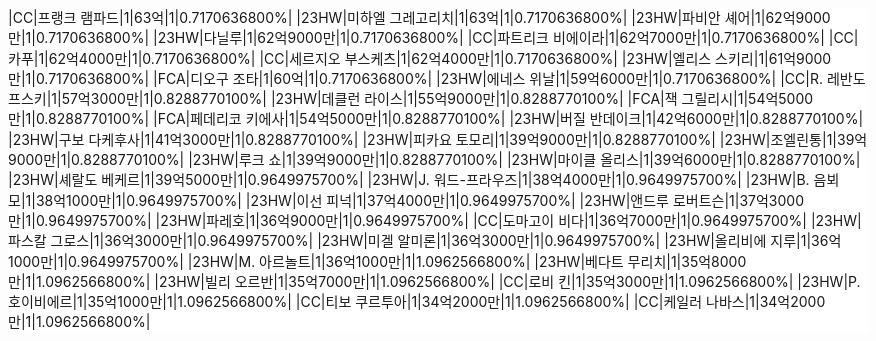 |CC|프랭크 램파드|1|63억|1|0.7170636800%|
|23HW|미하엘 그레고리치|1|63억|1|0.7170636800%|
|23HW|파비안 셰어|1|62억9000만|1|0.7170636800%|
|23HW|다닐루|1|62억9000만|1|0.7170636800%|
|CC|파트리크 비에이라|1|62억7000만|1|0.7170636800%|
|CC|카푸|1|62억4000만|1|0.7170636800%|
|CC|세르지오 부스케츠|1|62억4000만|1|0.7170636800%|
|23HW|엘리스 스키리|1|61억9000만|1|0.7170636800%|
|FCA|디오구 조타|1|60억|1|0.7170636800%|
|23HW|에네스 위날|1|59억6000만|1|0.7170636800%|
|CC|R. 레반도프스키|1|57억3000만|1|0.8288770100%|
|23HW|데클런 라이스|1|55억9000만|1|0.8288770100%|
|FCA|잭 그릴리시|1|54억5000만|1|0.8288770100%|
|FCA|페데리코 키에사|1|54억5000만|1|0.8288770100%|
|23HW|버질 반데이크|1|42억6000만|1|0.8288770100%|
|23HW|구보 다케후사|1|41억3000만|1|0.8288770100%|
|23HW|피카요 토모리|1|39억9000만|1|0.8288770100%|
|23HW|조엘린통|1|39억9000만|1|0.8288770100%|
|23HW|루크 쇼|1|39억9000만|1|0.8288770100%|
|23HW|마이클 올리스|1|39억6000만|1|0.8288770100%|
|23HW|셰랄도 베케르|1|39억5000만|1|0.9649975700%|
|23HW|J. 워드-프라우즈|1|38억4000만|1|0.9649975700%|
|23HW|B. 음뵈모|1|38억1000만|1|0.9649975700%|
|23HW|이선 피넉|1|37억4000만|1|0.9649975700%|
|23HW|앤드루 로버트슨|1|37억3000만|1|0.9649975700%|
|23HW|파레호|1|36억9000만|1|0.9649975700%|
|CC|도마고이 비다|1|36억7000만|1|0.9649975700%|
|23HW|파스칼 그로스|1|36억3000만|1|0.9649975700%|
|23HW|미겔 알미론|1|36억3000만|1|0.9649975700%|
|23HW|올리비에 지루|1|36억1000만|1|0.9649975700%|
|23HW|M. 아르놀트|1|36억1000만|1|1.0962566800%|
|23HW|베다트 무리치|1|35억8000만|1|1.0962566800%|
|23HW|빌리 오르반|1|35억7000만|1|1.0962566800%|
|CC|로비 킨|1|35억3000만|1|1.0962566800%|
|23HW|P. 호이비에르|1|35억1000만|1|1.0962566800%|
|CC|티보 쿠르투아|1|34억2000만|1|1.0962566800%|
|CC|케일러 나바스|1|34억2000만|1|1.0962566800%|